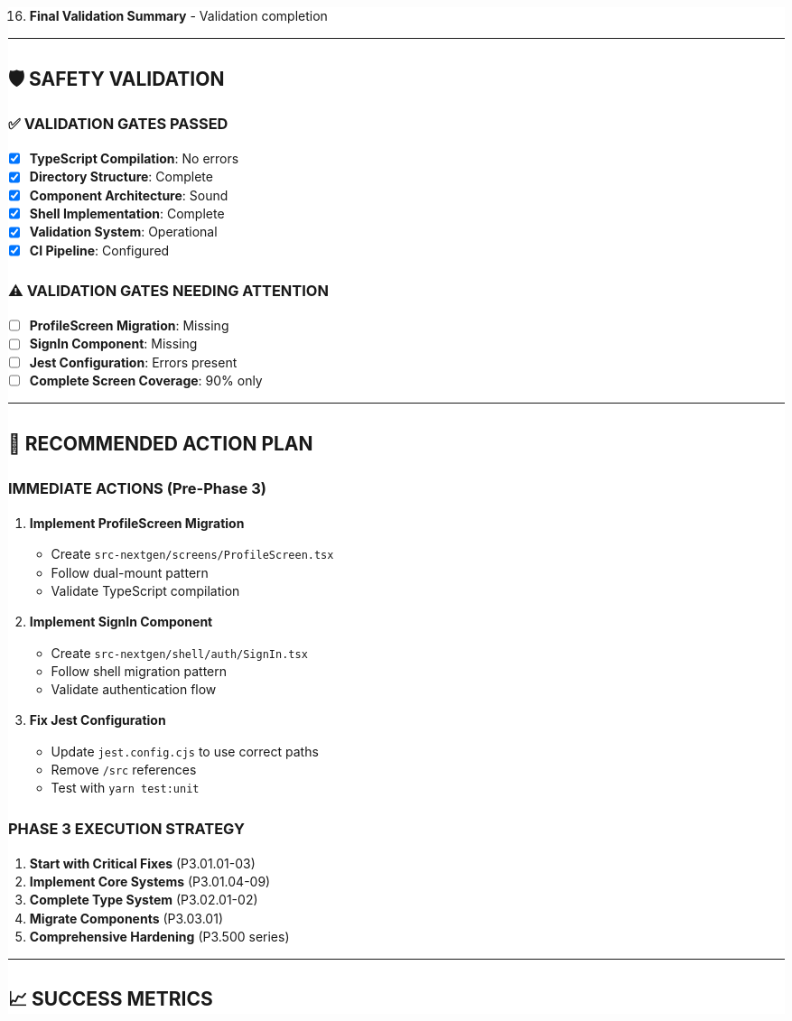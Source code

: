 16. **Final Validation Summary** - Validation completion

---

## 🛡️ **SAFETY VALIDATION**

### **✅ VALIDATION GATES PASSED**
- [x] **TypeScript Compilation**: No errors
- [x] **Directory Structure**: Complete
- [x] **Component Architecture**: Sound
- [x] **Shell Implementation**: Complete
- [x] **Validation System**: Operational
- [x] **CI Pipeline**: Configured

### **⚠️ VALIDATION GATES NEEDING ATTENTION**
- [ ] **ProfileScreen Migration**: Missing
- [ ] **SignIn Component**: Missing
- [ ] **Jest Configuration**: Errors present
- [ ] **Complete Screen Coverage**: 90% only

---

## 🎯 **RECOMMENDED ACTION PLAN**

### **IMMEDIATE ACTIONS (Pre-Phase 3)**
1. **Implement ProfileScreen Migration**
   - Create `src-nextgen/screens/ProfileScreen.tsx`
   - Follow dual-mount pattern
   - Validate TypeScript compilation

2. **Implement SignIn Component**
   - Create `src-nextgen/shell/auth/SignIn.tsx`
   - Follow shell migration pattern
   - Validate authentication flow

3. **Fix Jest Configuration**
   - Update `jest.config.cjs` to use correct paths
   - Remove `/src` references
   - Test with `yarn test:unit`

### **PHASE 3 EXECUTION STRATEGY**
1. **Start with Critical Fixes** (P3.01.01-03)
2. **Implement Core Systems** (P3.01.04-09)
3. **Complete Type System** (P3.02.01-02)
4. **Migrate Components** (P3.03.01)
5. **Comprehensive Hardening** (P3.500 series)

---

## 📈 **SUCCESS METRICS**
